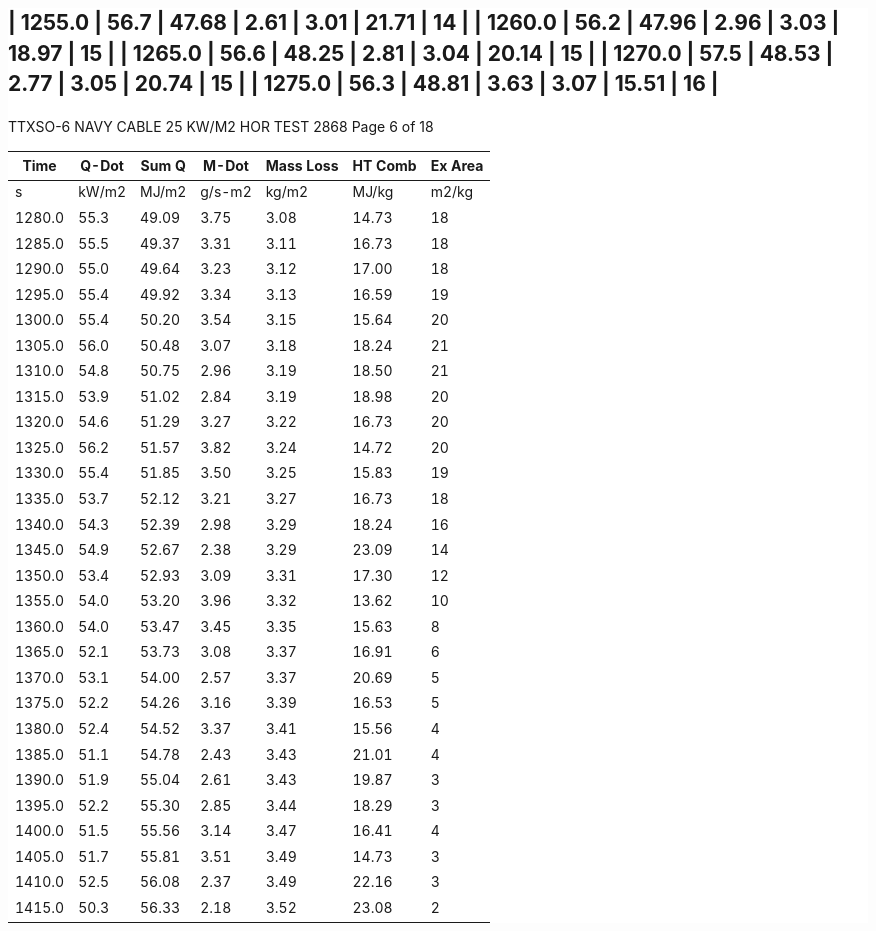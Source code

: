 | 1255.0 | 56.7 | 47.68 | 2.61 | 3.01 | 21.71 | 14 |
| 1260.0 | 56.2 | 47.96 | 2.96 | 3.03 | 18.97 | 15 |
| 1265.0 | 56.6 | 48.25 | 2.81 | 3.04 | 20.14 | 15 |
| 1270.0 | 57.5 | 48.53 | 2.77 | 3.05 | 20.74 | 15 |
| 1275.0 | 56.3 | 48.81 | 3.63 | 3.07 | 15.51 | 16 |
---
TTXSO-6  NAVY CABLE  25 KW/M2  HOR  TEST 2868
Page 6 of 18

| Time | Q-Dot | Sum Q | M-Dot | Mass Loss | HT Comb | Ex Area |
|------|-------|-------|-------|-----------|---------|---------|
| s | kW/m2 | MJ/m2 | g/s-m2 | kg/m2 | MJ/kg | m2/kg |
| 1280.0 | 55.3 | 49.09 | 3.75 | 3.08 | 14.73 | 18 |
| 1285.0 | 55.5 | 49.37 | 3.31 | 3.11 | 16.73 | 18 |
| 1290.0 | 55.0 | 49.64 | 3.23 | 3.12 | 17.00 | 18 |
| 1295.0 | 55.4 | 49.92 | 3.34 | 3.13 | 16.59 | 19 |
| 1300.0 | 55.4 | 50.20 | 3.54 | 3.15 | 15.64 | 20 |
| 1305.0 | 56.0 | 50.48 | 3.07 | 3.18 | 18.24 | 21 |
| 1310.0 | 54.8 | 50.75 | 2.96 | 3.19 | 18.50 | 21 |
| 1315.0 | 53.9 | 51.02 | 2.84 | 3.19 | 18.98 | 20 |
| 1320.0 | 54.6 | 51.29 | 3.27 | 3.22 | 16.73 | 20 |
| 1325.0 | 56.2 | 51.57 | 3.82 | 3.24 | 14.72 | 20 |
| 1330.0 | 55.4 | 51.85 | 3.50 | 3.25 | 15.83 | 19 |
| 1335.0 | 53.7 | 52.12 | 3.21 | 3.27 | 16.73 | 18 |
| 1340.0 | 54.3 | 52.39 | 2.98 | 3.29 | 18.24 | 16 |
| 1345.0 | 54.9 | 52.67 | 2.38 | 3.29 | 23.09 | 14 |
| 1350.0 | 53.4 | 52.93 | 3.09 | 3.31 | 17.30 | 12 |
| 1355.0 | 54.0 | 53.20 | 3.96 | 3.32 | 13.62 | 10 |
| 1360.0 | 54.0 | 53.47 | 3.45 | 3.35 | 15.63 | 8 |
| 1365.0 | 52.1 | 53.73 | 3.08 | 3.37 | 16.91 | 6 |
| 1370.0 | 53.1 | 54.00 | 2.57 | 3.37 | 20.69 | 5 |
| 1375.0 | 52.2 | 54.26 | 3.16 | 3.39 | 16.53 | 5 |
| 1380.0 | 52.4 | 54.52 | 3.37 | 3.41 | 15.56 | 4 |
| 1385.0 | 51.1 | 54.78 | 2.43 | 3.43 | 21.01 | 4 |
| 1390.0 | 51.9 | 55.04 | 2.61 | 3.43 | 19.87 | 3 |
| 1395.0 | 52.2 | 55.30 | 2.85 | 3.44 | 18.29 | 3 |
| 1400.0 | 51.5 | 55.56 | 3.14 | 3.47 | 16.41 | 4 |
| 1405.0 | 51.7 | 55.81 | 3.51 | 3.49 | 14.73 | 3 |
| 1410.0 | 52.5 | 56.08 | 2.37 | 3.49 | 22.16 | 3 |
| 1415.0 | 50.3 | 56.33 | 2.18 | 3.52 | 23.08 | 2 |